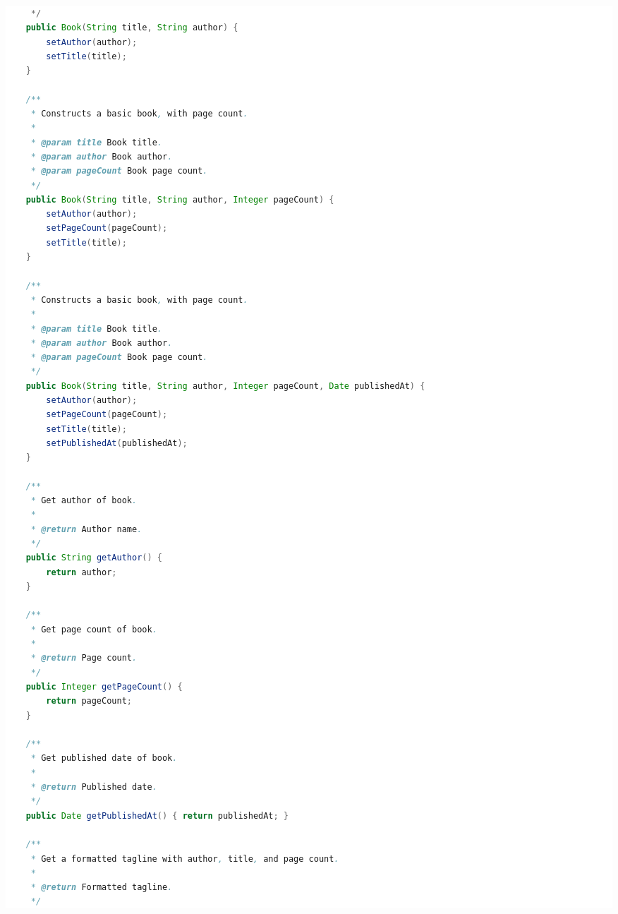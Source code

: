 ```java
     */
    public Book(String title, String author) {
        setAuthor(author);
        setTitle(title);
    }

    /**
     * Constructs a basic book, with page count.
     *
     * @param title Book title.
     * @param author Book author.
     * @param pageCount Book page count.
     */
    public Book(String title, String author, Integer pageCount) {
        setAuthor(author);
        setPageCount(pageCount);
        setTitle(title);
    }

    /**
     * Constructs a basic book, with page count.
     *
     * @param title Book title.
     * @param author Book author.
     * @param pageCount Book page count.
     */
    public Book(String title, String author, Integer pageCount, Date publishedAt) {
        setAuthor(author);
        setPageCount(pageCount);
        setTitle(title);
        setPublishedAt(publishedAt);
    }

    /**
     * Get author of book.
     *
     * @return Author name.
     */
    public String getAuthor() {
        return author;
    }

    /**
     * Get page count of book.
     *
     * @return Page count.
     */
    public Integer getPageCount() {
        return pageCount;
    }

    /**
     * Get published date of book.
     *
     * @return Published date.
     */
    public Date getPublishedAt() { return publishedAt; }

    /**
     * Get a formatted tagline with author, title, and page count.
     *
     * @return Formatted tagline.
     */
```